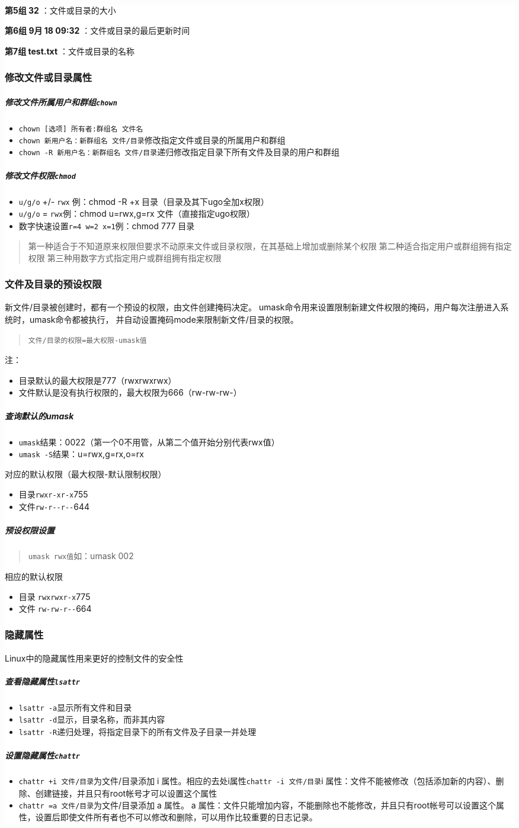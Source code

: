 **第5组 32** ：文件或目录的大小

**第6组 9月 18 09:32** ：文件或目录的最后更新时间

**第7组 test.txt** ：文件或目录的名称


### 修改文件或目录属性

##### 修改文件所属用户和群组`chown`
- `chown [选项] 所有者:群组名 文件名`
- `chown 新用户名：新群组名 文件/目录`修改指定文件或目录的所属用户和群组
- `chown -R 新用户名：新群组名 文件/目录`递归修改指定目录下所有文件及目录的用户和群组

##### 修改文件权限`chmod`

- `u/g/o` +/- `rwx` 例：chmod -R +x 目录（目录及其下ugo全加x权限）
- `u/g/o` = `rwx`例：chmod u=rwx,g=rx 文件（直接指定ugo权限）
- 数字快速设置`r=4 w=2 x=1`例：chmod 777 目录

>第一种适合于不知道原来权限但要求不动原来文件或目录权限，在其基础上增加或删除某个权限
第二种适合指定用户或群组拥有指定权限
第三种用数字方式指定用户或群组拥有指定权限

### 文件及目录的预设权限

新文件/目录被创建时，都有一个预设的权限，由文件创建掩码决定。
umask命令用来设置限制新建文件权限的掩码，用户每次注册进入系统时，umask命令都被执行， 并自动设置掩码mode来限制新文件/目录的权限。

>`文件/目录的权限=最大权限-umask值`

注：
- 目录默认的最大权限是777（rwxrwxrwx）
- 文件默认是没有执行权限的，最大权限为666（rw-rw-rw-）

##### 查询默认的umask
- `umask`结果：0022（第一个0不用管，从第二个值开始分别代表rwx值）
- `umask -S`结果：u=rwx,g=rx,o=rx

对应的默认权限（最大权限-默认限制权限）
- 目录`rwxr-xr-x`755 
- 文件`rw-r--r--`644 


##### 预设权限设置

>`umask rwx值`如：umask 002

相应的默认权限

- 目录 `rwxrwxr-x`775
- 文件 `rw-rw-r--`664

### 隐藏属性
Linux中的隐藏属性用来更好的控制文件的安全性

##### 查看隐藏属性`lsattr` 
- `lsattr -a`显示所有文件和目录
- `lsattr -d`显示，目录名称，而非其内容
- `lsattr -R`递归处理，将指定目录下的所有文件及子目录一并处理

#####  设置隐藏属性`chattr`
- `chattr +i 文件/目录`为文件/目录添加 i 属性。相应的去处i属性`chattr -i 文件/目录`i 属性：文件不能被修改（包括添加新的内容）、删除、创建链接，并且只有root帐号才可以设置这个属性
- `chattr =a 文件/目录`为文件/目录添加 a 属性。 a 属性：文件只能增加内容，不能删除也不能修改，并且只有root帐号可以设置这个属性，设置后即使文件所有者也不可以修改和删除，可以用作比较重要的日志记录。